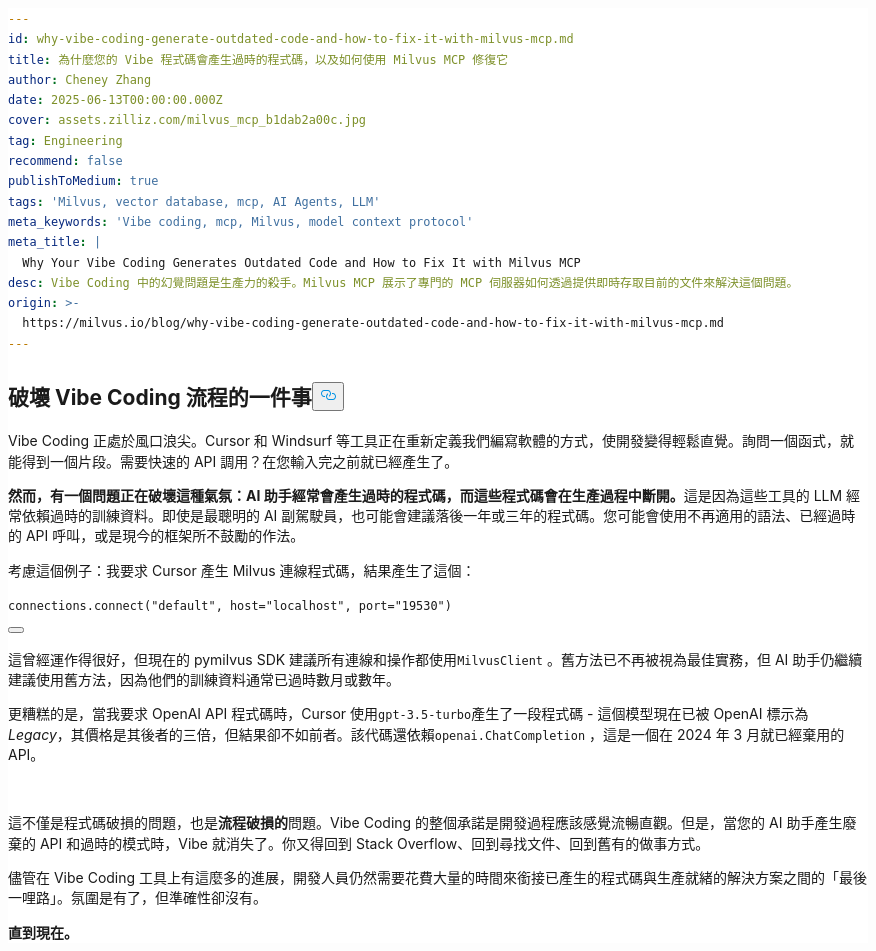 ```yaml
---
id: why-vibe-coding-generate-outdated-code-and-how-to-fix-it-with-milvus-mcp.md
title: 為什麼您的 Vibe 程式碼會產生過時的程式碼，以及如何使用 Milvus MCP 修復它
author: Cheney Zhang
date: 2025-06-13T00:00:00.000Z
cover: assets.zilliz.com/milvus_mcp_b1dab2a00c.jpg
tag: Engineering
recommend: false
publishToMedium: true
tags: 'Milvus, vector database, mcp, AI Agents, LLM'
meta_keywords: 'Vibe coding, mcp, Milvus, model context protocol'
meta_title: |
  Why Your Vibe Coding Generates Outdated Code and How to Fix It with Milvus MCP
desc: Vibe Coding 中的幻覺問題是生產力的殺手。Milvus MCP 展示了專門的 MCP 伺服器如何透過提供即時存取目前的文件來解決這個問題。
origin: >-
  https://milvus.io/blog/why-vibe-coding-generate-outdated-code-and-how-to-fix-it-with-milvus-mcp.md
---
```

<h2 id="The-One-Thing-Breaking-Your-Vibe-Coding-Flow" class="common-anchor-header">破壞 Vibe Coding 流程的一件事<button data-href="#The-One-Thing-Breaking-Your-Vibe-Coding-Flow" class="anchor-icon" translate="no">
      <svg translate="no"
        aria-hidden="true"
        focusable="false"
        height="20"
        version="1.1"
        viewBox="0 0 16 16"
        width="16"
      >
        <path
          fill="#0092E4"
          fill-rule="evenodd"
          d="M4 9h1v1H4c-1.5 0-3-1.69-3-3.5S2.55 3 4 3h4c1.45 0 3 1.69 3 3.5 0 1.41-.91 2.72-2 3.25V8.59c.58-.45 1-1.27 1-2.09C10 5.22 8.98 4 8 4H4c-.98 0-2 1.22-2 2.5S3 9 4 9zm9-3h-1v1h1c1 0 2 1.22 2 2.5S13.98 12 13 12H9c-.98 0-2-1.22-2-2.5 0-.83.42-1.64 1-2.09V6.25c-1.09.53-2 1.84-2 3.25C6 11.31 7.55 13 9 13h4c1.45 0 3-1.69 3-3.5S14.5 6 13 6z"
        ></path>
      </svg>
    </button></h2><p>Vibe Coding 正處於風口浪尖。Cursor 和 Windsurf 等工具正在重新定義我們編寫軟體的方式，使開發變得輕鬆直覺。詢問一個函式，就能得到一個片段。需要快速的 API 調用？在您輸入完之前就已經產生了。</p>
<p><strong>然而，有一個問題正在破壞這種氣氛：AI 助手經常會產生過時的程式碼，而這些程式碼會在生產過程中斷開。</strong>這是因為這些工具的 LLM 經常依賴過時的訓練資料。即使是最聰明的 AI 副駕駛員，也可能會建議落後一年或三年的程式碼。您可能會使用不再適用的語法、已經過時的 API 呼叫，或是現今的框架所不鼓勵的作法。</p>
<p>考慮這個例子：我要求 Cursor 產生 Milvus 連線程式碼，結果產生了這個：</p>
<pre><code translate="no">connections.<span class="hljs-title function_">connect</span>(<span class="hljs-string">&quot;default&quot;</span>, host=<span class="hljs-string">&quot;localhost&quot;</span>, port=<span class="hljs-string">&quot;19530&quot;</span>)
<button class="copy-code-btn"></button></code></pre>
<p>這曾經運作得很好，但現在的 pymilvus SDK 建議所有連線和操作都使用<code translate="no">MilvusClient</code> 。舊方法已不再被視為最佳實務，但 AI 助手仍繼續建議使用舊方法，因為他們的訓練資料通常已過時數月或數年。</p>
<p>更糟糕的是，當我要求 OpenAI API 程式碼時，Cursor 使用<code translate="no">gpt-3.5-turbo</code>產生了一段程式碼 - 這個模型現在已被 OpenAI 標示為<em>Legacy</em>，其價格是其後者的三倍，但結果卻不如前者。該代碼還依賴<code translate="no">openai.ChatCompletion</code> ，這是一個在 2024 年 3 月就已經棄用的 API。</p>
<p><span class="img-wrapper">
    <img translate="no" src="https://assets.zilliz.com/gpt_pricing_6bfa92d83b.png" alt="" class="doc-image" id="" />
    <span></span>
  </span>
</p>
<p>這不僅是程式碼破損的問題，也是<strong>流程破損的</strong>問題。Vibe Coding 的整個承諾是開發過程應該感覺流暢直觀。但是，當您的 AI 助手產生廢棄的 API 和過時的模式時，Vibe 就消失了。你又得回到 Stack Overflow、回到尋找文件、回到舊有的做事方式。</p>
<p>儘管在 Vibe Coding 工具上有這麼多的進展，開發人員仍然需要花費大量的時間來銜接已產生的程式碼與生產就緒的解決方案之間的「最後一哩路」。氛圍是有了，但準確性卻沒有。</p>
<p><strong>直到現在。</strong></p>